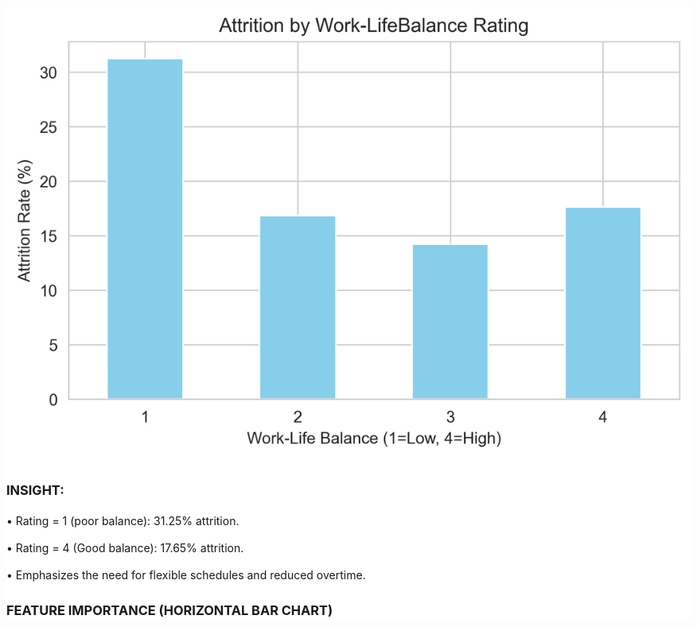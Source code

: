 ![](https://github.com/Blackflow-er/DATA-ANALYSIS/blob/main/attrition_by_worklifebalance.png)

### INSIGHT: 

 • Rating = 1 (poor balance): 31.25% attrition. 
 
 • Rating = 4 (Good balance): 17.65% attrition. 
 
 • Emphasizes the need for flexible schedules and reduced overtime. 

### FEATURE IMPORTANCE (HORIZONTAL BAR CHART)

